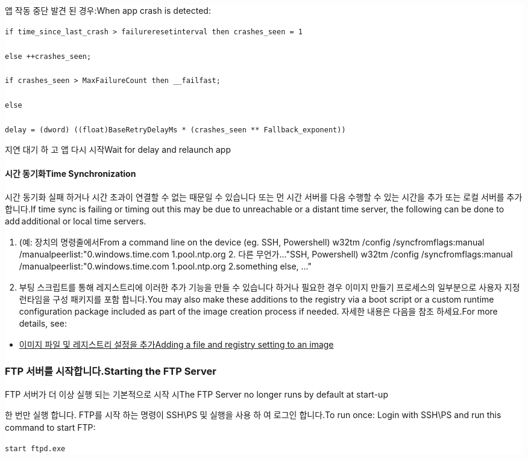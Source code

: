 <span data-ttu-id="b56b1-230">앱 작동 중단 발견 된 경우:</span><span class="sxs-lookup"><span data-stu-id="b56b1-230">When app crash is detected:</span></span> 

```
if time_since_last_crash > failureresetinterval then crashes_seen = 1 

else ++crashes_seen; 

if crashes_seen > MaxFailureCount then __failfast; 

else  

delay = (dword) ((float)BaseRetryDelayMs * (crashes_seen ** Fallback_exponent)) 
```

<span data-ttu-id="b56b1-231">지연 대기 하 고 앱 다시 시작</span><span class="sxs-lookup"><span data-stu-id="b56b1-231">Wait for delay and relaunch app</span></span> 


#### <a name="time-synchronization"></a><span data-ttu-id="b56b1-232">시간 동기화</span><span class="sxs-lookup"><span data-stu-id="b56b1-232">Time Synchronization</span></span>  
<span data-ttu-id="b56b1-233">시간 동기화 실패 하거나 시간 초과이 연결할 수 없는 때문일 수 있습니다 또는 먼 시간 서버를 다음 수행할 수 있는 시간을 추가 또는 로컬 서버를 추가 합니다.</span><span class="sxs-lookup"><span data-stu-id="b56b1-233">If time sync is failing or timing out this may be due to unreachable or a distant time server, the following can be done to add additional or local time servers.</span></span> 

1) <span data-ttu-id="b56b1-234">(예: 장치의 명령줄에서</span><span class="sxs-lookup"><span data-stu-id="b56b1-234">From a command line on the device (eg.</span></span> <span data-ttu-id="b56b1-235">SSH, Powershell) w32tm /config /syncfromflags:manual /manualpeerlist:"0.windows.time.com 1.pool.ntp.org 2. 다른 무언가..."</span><span class="sxs-lookup"><span data-stu-id="b56b1-235">SSH, Powershell) w32tm /config /syncfromflags:manual /manualpeerlist:"0.windows.time.com 1.pool.ntp.org 2.something else, ..."</span></span> 

2) <span data-ttu-id="b56b1-236">부팅 스크립트를 통해 레지스트리에 이러한 추가 기능을 만들 수 있습니다 하거나 필요한 경우 이미지 만들기 프로세스의 일부분으로 사용자 지정 런타임을 구성 패키지를 포함 합니다.</span><span class="sxs-lookup"><span data-stu-id="b56b1-236">You may also make these additions to the registry via a boot script or a custom runtime configuration package included as part of the image creation process if needed.</span></span> <span data-ttu-id="b56b1-237">자세한 내용은 다음을 참조 하세요.</span><span class="sxs-lookup"><span data-stu-id="b56b1-237">For more details, see:</span></span> 

* [<span data-ttu-id="b56b1-238">이미지 파일 및 레지스트리 설정을 추가</span><span class="sxs-lookup"><span data-stu-id="b56b1-238">Adding a file and registry setting to an image</span></span>](https://msdn.microsoft.com/library/windows/hardware/mt670641(v=vs.85).aspx)


### <a name="starting-the-ftp-server"></a><span data-ttu-id="b56b1-239">FTP 서버를 시작합니다.</span><span class="sxs-lookup"><span data-stu-id="b56b1-239">Starting the FTP Server</span></span> 
<span data-ttu-id="b56b1-240">FTP 서버가 더 이상 실행 되는 기본적으로 시작 시</span><span class="sxs-lookup"><span data-stu-id="b56b1-240">The FTP Server no longer runs by default at start-up</span></span> 

<span data-ttu-id="b56b1-241">한 번만 실행 합니다. FTP를 시작 하는 명령이 SSH\PS 및 실행을 사용 하 여 로그인 합니다.</span><span class="sxs-lookup"><span data-stu-id="b56b1-241">To run once: Login with SSH\PS and run this command to start FTP:</span></span>  
```
start ftpd.exe 
```
